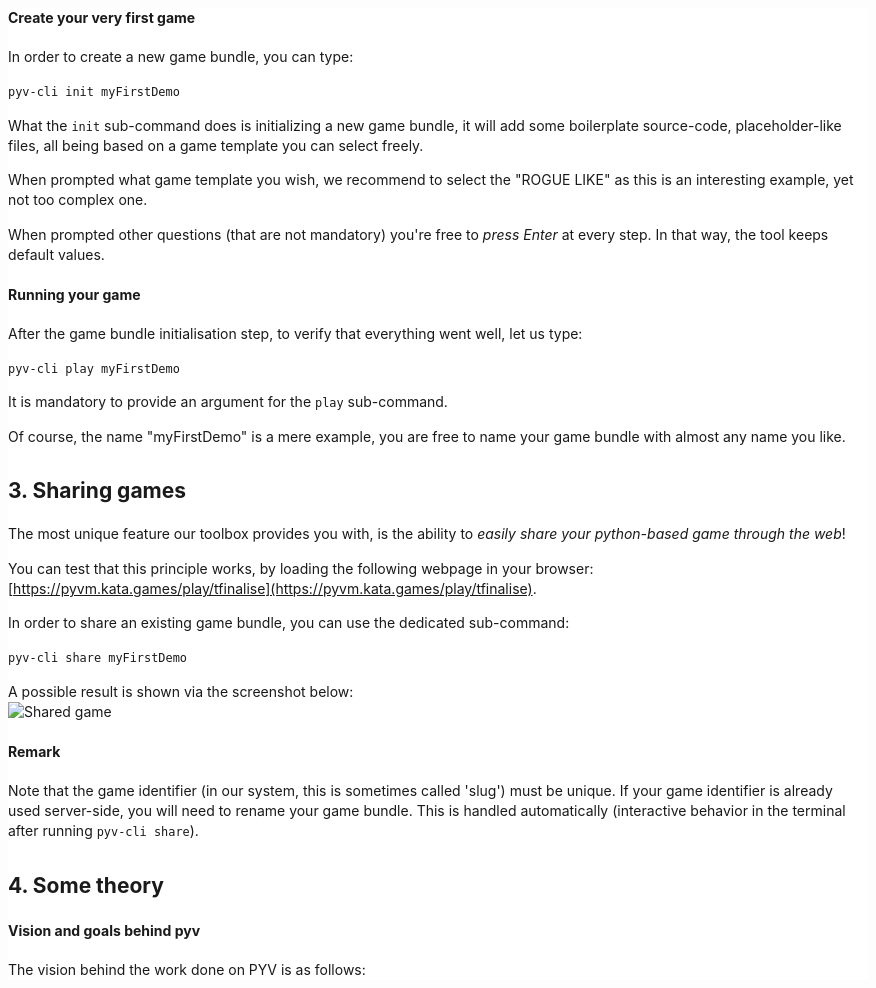 #### Create your very first game

In order to create a new game bundle, you can type:

```shell
pyv-cli init myFirstDemo
```

What the `init` sub-command does is initializing a new game bundle,
it will add some boilerplate source-code, placeholder-like files,
all being based on a game template you can select freely.

When prompted what game template you wish, we recommend to select the "ROGUE LIKE" as this is
an interesting example, yet not too complex one.

When prompted other questions (that are not mandatory) you're free
to *press Enter* at every step. In that way, the tool keeps default values.

#### Running your game
After the game bundle initialisation step, to verify that everything went well,
let us type:
```shell
pyv-cli play myFirstDemo
```
It is mandatory to provide an argument for the `play` sub-command.

Of course, the name "myFirstDemo" is a mere example, you are free to name your
game bundle with almost any name you like.

## 3. Sharing games

The most unique feature our toolbox provides you with,
is the ability to *easily share your python-based game through the web*!

You can test that this principle works, by loading the following webpage in your browser:<br>
[https://pyvm.kata.games/play/tfinalise](https://pyvm.kata.games/play/tfinalise).

In order to share an existing game bundle, you can use the dedicated sub-command:
```
pyv-cli share myFirstDemo
```

A possible result is shown via the screenshot below:<br>
![Shared game](shared.game.png?raw=true "Example of shared game")


#### Remark
Note that the game identifier (in our system, this is sometimes called 'slug') must be unique.
If your game identifier is already used server-side, you will need to rename your game bundle.
This is handled automatically (interactive behavior in the terminal after running `pyv-cli share`).

## 4. Some theory

#### Vision and goals behind pyv

The vision behind the work done on PYV is as follows:

